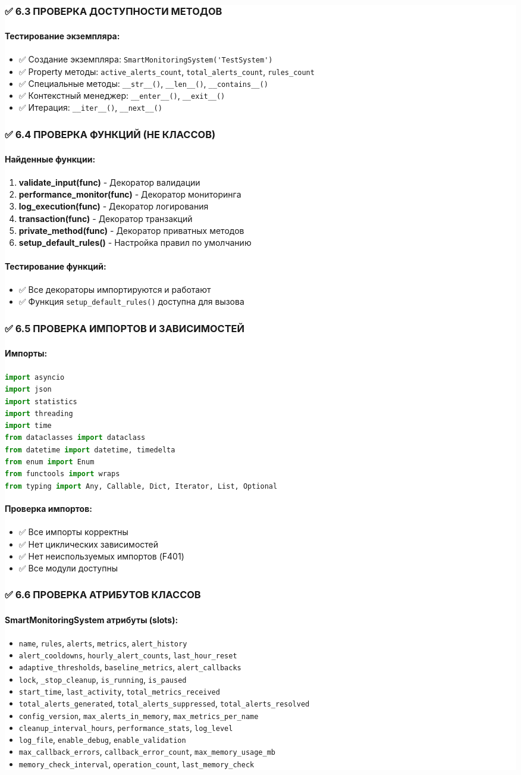 ### ✅ 6.3 ПРОВЕРКА ДОСТУПНОСТИ МЕТОДОВ

#### Тестирование экземпляра:
- ✅ Создание экземпляра: `SmartMonitoringSystem('TestSystem')`
- ✅ Property методы: `active_alerts_count`, `total_alerts_count`, `rules_count`
- ✅ Специальные методы: `__str__()`, `__len__()`, `__contains__()`
- ✅ Контекстный менеджер: `__enter__()`, `__exit__()`
- ✅ Итерация: `__iter__()`, `__next__()`

### ✅ 6.4 ПРОВЕРКА ФУНКЦИЙ (НЕ КЛАССОВ)

#### Найденные функции:
1. **validate_input(func)** - Декоратор валидации
2. **performance_monitor(func)** - Декоратор мониторинга
3. **log_execution(func)** - Декоратор логирования
4. **transaction(func)** - Декоратор транзакций
5. **private_method(func)** - Декоратор приватных методов
6. **setup_default_rules()** - Настройка правил по умолчанию

#### Тестирование функций:
- ✅ Все декораторы импортируются и работают
- ✅ Функция `setup_default_rules()` доступна для вызова

### ✅ 6.5 ПРОВЕРКА ИМПОРТОВ И ЗАВИСИМОСТЕЙ

#### Импорты:
```python
import asyncio
import json
import statistics
import threading
import time
from dataclasses import dataclass
from datetime import datetime, timedelta
from enum import Enum
from functools import wraps
from typing import Any, Callable, Dict, Iterator, List, Optional
```

#### Проверка импортов:
- ✅ Все импорты корректны
- ✅ Нет циклических зависимостей
- ✅ Нет неиспользуемых импортов (F401)
- ✅ Все модули доступны

### ✅ 6.6 ПРОВЕРКА АТРИБУТОВ КЛАССОВ

#### SmartMonitoringSystem атрибуты (__slots__):
- `name`, `rules`, `alerts`, `metrics`, `alert_history`
- `alert_cooldowns`, `hourly_alert_counts`, `last_hour_reset`
- `adaptive_thresholds`, `baseline_metrics`, `alert_callbacks`
- `lock`, `_stop_cleanup`, `is_running`, `is_paused`
- `start_time`, `last_activity`, `total_metrics_received`
- `total_alerts_generated`, `total_alerts_suppressed`, `total_alerts_resolved`
- `config_version`, `max_alerts_in_memory`, `max_metrics_per_name`
- `cleanup_interval_hours`, `performance_stats`, `log_level`
- `log_file`, `enable_debug`, `enable_validation`
- `max_callback_errors`, `callback_error_count`, `max_memory_usage_mb`
- `memory_check_interval`, `operation_count`, `last_memory_check`
